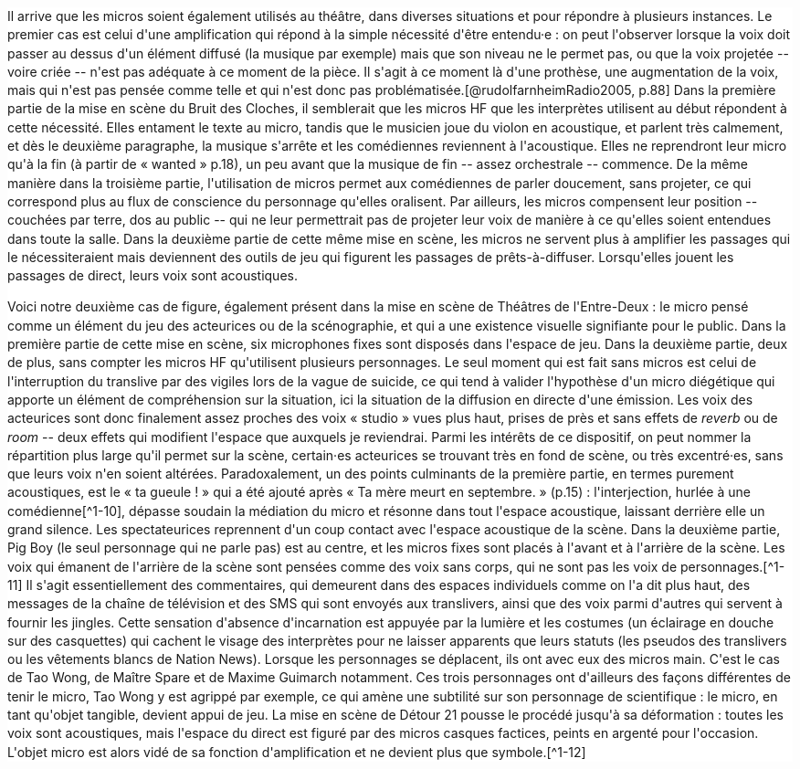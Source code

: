 Il arrive que les micros soient également utilisés au théâtre, dans diverses situations et pour répondre à plusieurs instances. Le premier cas est celui d'une amplification qui répond à la simple nécessité d'être entendu·e : on peut l'observer lorsque la voix doit passer au dessus d'un élément diffusé (la musique par exemple) mais que son niveau ne le permet pas, ou que la voix projetée -- voire criée -- n'est pas adéquate à ce moment de la pièce. Il s'agit à ce moment là d'une prothèse, une augmentation de la voix, mais qui n'est pas pensée comme telle et qui n'est donc pas problématisée.[@rudolfarnheimRadio2005, p.88] Dans la première partie de la mise en scène du Bruit des Cloches, il semblerait que les micros HF que les interprètes utilisent au début répondent à cette nécessité. Elles entament le texte au micro, tandis que le musicien joue du violon en acoustique, et parlent très calmement, et dès le deuxième paragraphe, la musique s'arrête et les comédiennes reviennent à l'acoustique. Elles ne reprendront leur micro qu'à la fin (à partir de « wanted » p.18), un peu avant que la musique de fin -- assez orchestrale -- commence. De la même manière dans la troisième partie, l'utilisation de micros permet aux comédiennes de parler doucement, sans projeter, ce qui correspond plus au flux de conscience du personnage qu'elles oralisent. Par ailleurs, les micros compensent leur position -- couchées par terre, dos au public -- qui ne leur permettrait pas de projeter leur voix de manière à ce qu'elles soient entendues dans toute la salle. Dans la deuxième partie de cette même mise en scène, les micros ne servent plus à amplifier les passages qui le nécessiteraient mais deviennent des outils de jeu qui figurent les passages de prêts-à-diffuser. Lorsqu'elles jouent les passages de direct, leurs voix sont acoustiques.

Voici notre deuxième cas de figure, également présent dans la mise en scène de Théâtres de l'Entre-Deux : le micro pensé comme un élément du jeu des acteurices ou de la scénographie, et qui a une existence visuelle signifiante pour le public. Dans la première partie de cette mise en scène, six microphones fixes sont disposés dans l'espace de jeu. Dans la deuxième partie, deux de plus, sans compter les micros HF qu'utilisent plusieurs personnages. Le seul moment qui est fait sans micros est celui de l'interruption du translive par des vigiles lors de la vague de suicide, ce qui tend à valider l'hypothèse d'un micro diégétique qui apporte un élément de compréhension sur la situation, ici la situation de la diffusion en directe d'une émission. Les voix des acteurices sont donc finalement assez proches des voix « studio » vues plus haut, prises de près et sans effets de *reverb* ou de *room* -- deux effets qui modifient l'espace que auxquels je reviendrai. Parmi les intérêts de ce dispositif, on peut nommer la répartition plus large qu'il permet sur la scène, certain·es acteurices se trouvant très en fond de scène, ou très excentré·es, sans que leurs voix n'en soient altérées. Paradoxalement, un des points culminants de la première partie, en termes purement acoustiques, est le « ta gueule ! » qui a été ajouté après « Ta mère meurt en septembre. » (p.15) : l'interjection, hurlée à une comédienne[^1-10], dépasse soudain la médiation du micro et résonne dans tout l'espace acoustique, laissant derrière elle un grand silence. Les spectateurices reprennent d'un coup contact avec l'espace acoustique de la scène. Dans la deuxième partie, Pig Boy (le seul personnage qui ne parle pas) est au centre, et les micros fixes sont placés à l'avant et à l'arrière de la scène. Les voix qui émanent de l'arrière de la scène sont pensées comme des voix sans corps, qui ne sont pas les voix de personnages.[^1-11] Il s'agit essentiellement des commentaires, qui demeurent dans des espaces individuels comme on l'a dit plus haut, des messages de la chaîne de télévision et des SMS qui sont envoyés aux translivers, ainsi que des voix parmi d'autres qui servent à fournir les jingles. Cette sensation d'absence d'incarnation est appuyée par la lumière et les costumes (un éclairage en douche sur des casquettes) qui cachent le visage des interprètes pour ne laisser apparents que leurs statuts (les pseudos des translivers ou les vêtements blancs de Nation News). Lorsque les personnages se déplacent, ils ont avec eux des micros main. C'est le cas de Tao Wong, de Maître Spare et de Maxime Guimarch notamment. Ces trois personnages ont d'ailleurs des façons différentes de tenir le micro, Tao Wong y est agrippé par exemple, ce qui amène une subtilité sur son personnage de scientifique : le micro, en tant qu'objet tangible, devient appui de jeu. La mise en scène de Détour 21 pousse le procédé jusqu'à sa déformation : toutes les voix sont acoustiques, mais l'espace du direct est figuré par des micros casques factices, peints en argenté pour l'occasion. L'objet micro est alors vidé de sa fonction d'amplification et ne devient plus que symbole.[^1-12]
